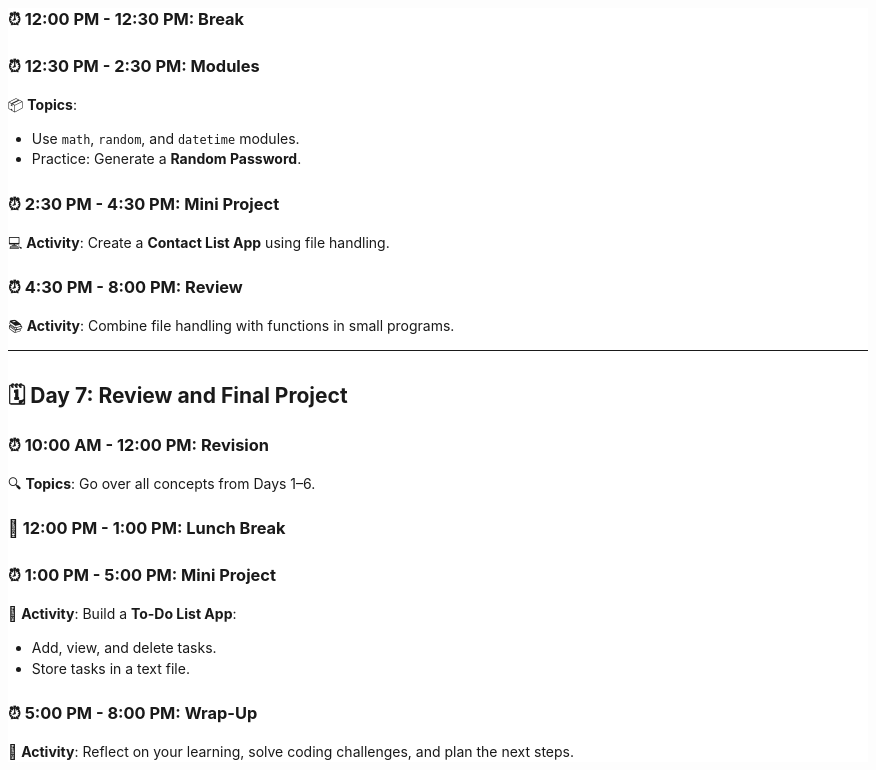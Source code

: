 ### ⏰ **12:00 PM - 12:30 PM: Break**

### ⏰ **12:30 PM - 2:30 PM: Modules**  
📦 **Topics**:  
- Use `math`, `random`, and `datetime` modules.  
- Practice: Generate a **Random Password**.  

### ⏰ **2:30 PM - 4:30 PM: Mini Project**  
💻 **Activity**: Create a **Contact List App** using file handling.  

### ⏰ **4:30 PM - 8:00 PM: Review**  
📚 **Activity**: Combine file handling with functions in small programs.  

---

## 🗓️ **Day 7: Review and Final Project**

### ⏰ **10:00 AM - 12:00 PM: Revision**  
🔍 **Topics**: Go over all concepts from Days 1–6.  

### 🍴 **12:00 PM - 1:00 PM: Lunch Break**

### ⏰ **1:00 PM - 5:00 PM: Mini Project**  
🎯 **Activity**: Build a **To-Do List App**:
- Add, view, and delete tasks.  
- Store tasks in a text file.  

### ⏰ **5:00 PM - 8:00 PM: Wrap-Up**  
💬 **Activity**: Reflect on your learning, solve coding challenges, and plan the next steps.

